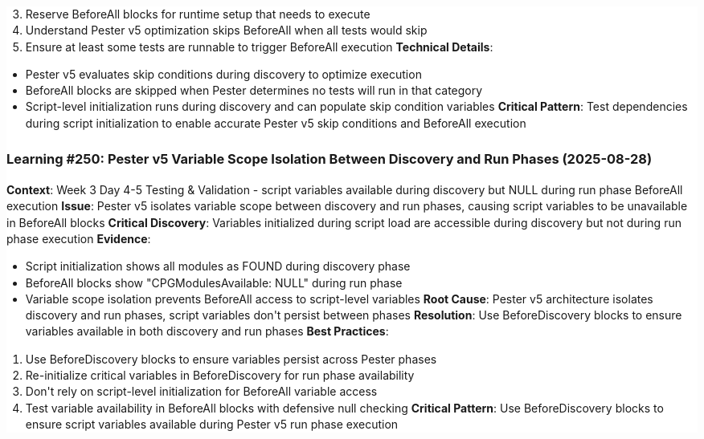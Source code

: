 3. Reserve BeforeAll blocks for runtime setup that needs to execute
4. Understand Pester v5 optimization skips BeforeAll when all tests would skip
5. Ensure at least some tests are runnable to trigger BeforeAll execution
**Technical Details**:
- Pester v5 evaluates skip conditions during discovery to optimize execution
- BeforeAll blocks are skipped when Pester determines no tests will run in that category
- Script-level initialization runs during discovery and can populate skip condition variables
**Critical Pattern**: Test dependencies during script initialization to enable accurate Pester v5 skip conditions and BeforeAll execution

### Learning #250: Pester v5 Variable Scope Isolation Between Discovery and Run Phases (2025-08-28)
**Context**: Week 3 Day 4-5 Testing & Validation - script variables available during discovery but NULL during run phase BeforeAll execution
**Issue**: Pester v5 isolates variable scope between discovery and run phases, causing script variables to be unavailable in BeforeAll blocks
**Critical Discovery**: Variables initialized during script load are accessible during discovery but not during run phase execution
**Evidence**:
- Script initialization shows all modules as FOUND during discovery phase
- BeforeAll blocks show "CPGModulesAvailable: NULL" during run phase
- Variable scope isolation prevents BeforeAll access to script-level variables
**Root Cause**: Pester v5 architecture isolates discovery and run phases, script variables don't persist between phases
**Resolution**: Use BeforeDiscovery blocks to ensure variables available in both discovery and run phases
**Best Practices**:
1. Use BeforeDiscovery blocks to ensure variables persist across Pester phases
2. Re-initialize critical variables in BeforeDiscovery for run phase availability
3. Don't rely on script-level initialization for BeforeAll variable access
4. Test variable availability in BeforeAll blocks with defensive null checking
**Critical Pattern**: Use BeforeDiscovery blocks to ensure script variables available during Pester v5 run phase execution